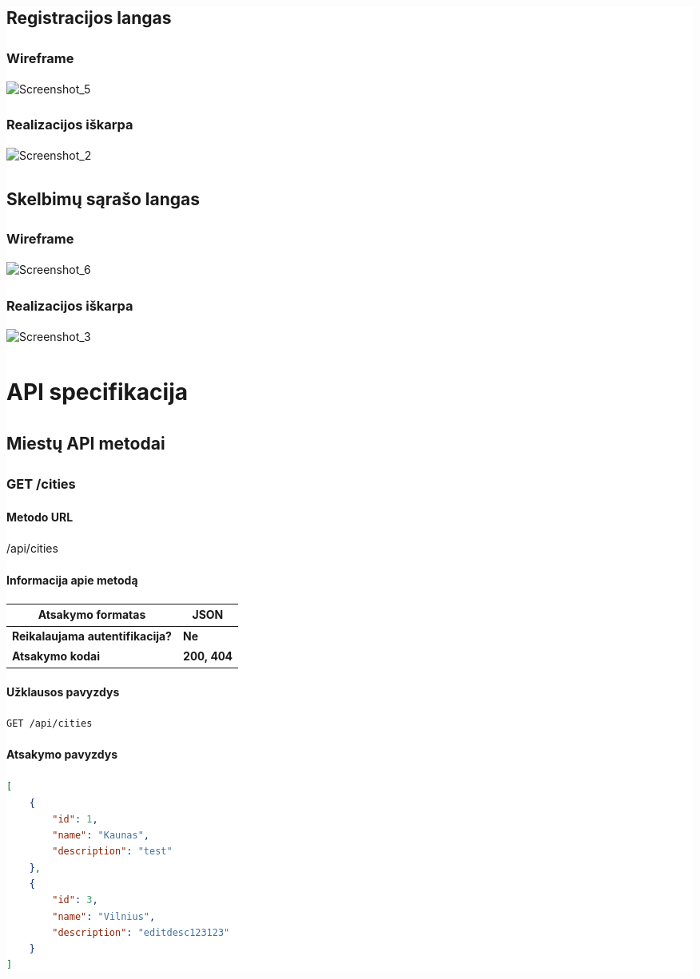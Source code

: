 <h2> Registracijos langas </h2>

<h3> Wireframe </h3>

![Screenshot_5](https://user-images.githubusercontent.com/79587813/209366109-980f7a95-0c84-4ec6-b929-64462400a5fc.png)

<h3> Realizacijos iškarpa </h3>

![Screenshot_2](https://user-images.githubusercontent.com/79587813/209365208-37b61b4c-8666-4c93-9605-e13f77604352.png)

<h2> Skelbimų sąrašo langas </h2>

<h3> Wireframe </h3>

![Screenshot_6](https://user-images.githubusercontent.com/79587813/209367958-ac6bb2e5-e4de-4864-958b-b0b6307856cc.png)

<h3> Realizacijos iškarpa </h3>

![Screenshot_3](https://user-images.githubusercontent.com/79587813/209365338-da52caef-e0a4-4de3-8108-b1f97da4d9d0.png)

<h1> API specifikacija </h1>

<h2> Miestų API metodai </h2>

<h3> GET /cities </h3>

<h4> Metodo URL </h4>
/api/cities
<h4> Informacija apie metodą </h4>

Atsakymo formatas | JSON
--- | ---
__Reikalaujama autentifikacija?__ | __Ne__
__Atsakymo kodai__ | __200, 404__

<h4> Užklausos pavyzdys </h4>

```
GET /api/cities
```

<h4> Atsakymo pavyzdys </h4>

```json
[
    {
        "id": 1,
        "name": "Kaunas",
        "description": "test"
    },
    {
        "id": 3,
        "name": "Vilnius",
        "description": "editdesc123123"
    }
]
```
